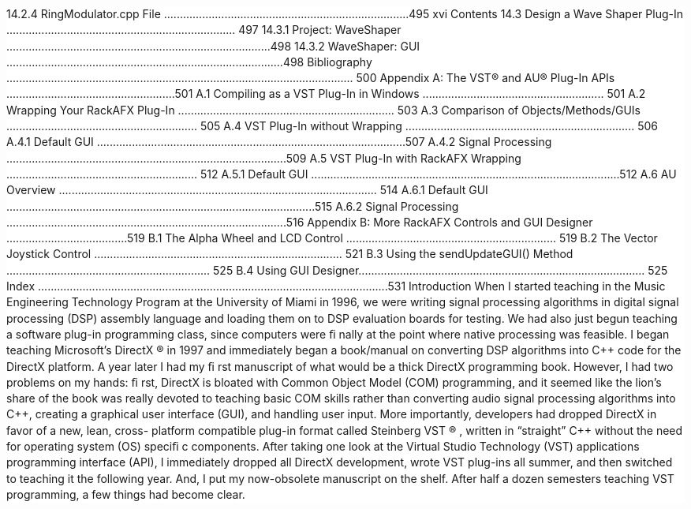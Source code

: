 14.2.4  RingModulator.cpp File .............................................................................495
xvi  Contents
  14.3  Design a Wave Shaper Plug-In ........................................................................ 497
14.3.1  Project: WaveShaper ...................................................................................498
14.3.2  WaveShaper: GUI .......................................................................................498
Bibliography ............................................................................................................. 500
   Appendix A: The VST® and AU® Plug-In APIs .....................................................501
  A.1  Compiling as a VST Plug-In in Windows ......................................................... 501
  A.2  Wrapping Your RackAFX Plug-In .................................................................... 503
  A.3  Comparison of Objects/Methods/GUIs ............................................................ 505
  A.4  VST Plug-In without Wrapping ........................................................................ 506
A.4.1  Default GUI .................................................................................................507
A.4.2  Signal Processing ........................................................................................509
  A.5  VST Plug-In with RackAFX Wrapping ............................................................ 512
A.5.1  Default GUI .................................................................................................512
  A.6  AU Overview .................................................................................................... 514
A.6.1  Default GUI .................................................................................................515
A.6.2  Signal Processing ........................................................................................516
   Appendix B: More RackAFX Controls and GUI Designer ......................................519
  B.1  The Alpha Wheel and LCD Control .................................................................. 519
  B.2  The Vector Joystick Control .............................................................................. 521
  B.3  Using the sendUpdateGUI() Method ................................................................ 525
  B.4  Using GUI Designer.......................................................................................... 525
Index ..............................................................................................................531
 Introduction
 When I started teaching in the Music Engineering Technology Program at the University of
Miami in 1996, we were writing signal processing algorithms in digital signal processing
(DSP) assembly language and loading them on to DSP evaluation boards for testing. We had
also just begun teaching a software plug-in programming class, since computers were ﬁ nally
at the point where native processing was feasible. I began teaching Microsoft’s DirectX ®  in
1997 and immediately began a book/manual on converting DSP algorithms into C++ code for
the DirectX platform. A year later I had my ﬁ rst manuscript of what would be a thick DirectX
programming book. However, I had two problems on my hands: ﬁ rst, DirectX is bloated
with Common Object Model (COM) programming, and it seemed like the lion’s share of the
book was really devoted to teaching basic COM skills rather than converting audio signal
processing algorithms into C++, creating a graphical user interface (GUI), and handling
user input. More importantly, developers had dropped DirectX in favor of a new, lean, cross-
platform compatible plug-in format called Steinberg VST ® , written in “straight” C++ without
the need for operating system (OS) speciﬁ c components. After taking one look at the Virtual
Studio Technology  (VST) applications programming interface (API), I immediately dropped
all DirectX development, wrote VST plug-ins all summer, and then switched to teaching it the
following year. And, I put my now-obsolete manuscript on the shelf.
 After half a dozen semesters teaching VST programming, a few things had become clear.